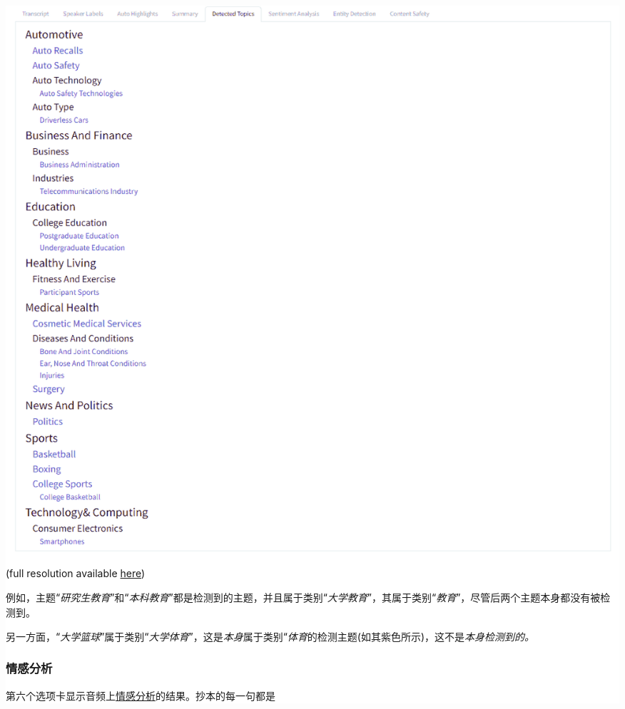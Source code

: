 ![](img/96ca24e0e5f3ed537eb4758ba1ed9574.png)

(full resolution available [here](https://github.com/AssemblyAI-Examples/audio-intelligence-dashboard/blob/mastimg/detected_topics.png))

例如，主题“*研究生教育*”和“*本科教育*”都是检测到的主题，并且属于类别“*大学教育*”，其属于类别“*教育*”，尽管后两个主题本身都没有被检测到。

另一方面，“*大学篮球*”属于类别“*大学体育*”，这是*本身*属于类别“*体育*的检测主题(如其紫色所示)，这不是*本身检测到的。*

### 情感分析

第六个选项卡显示音频上[情感分析](https://www.assemblyai.com/docs/audio-intelligence#sentiment-analysis)的结果。抄本的每一句都是
